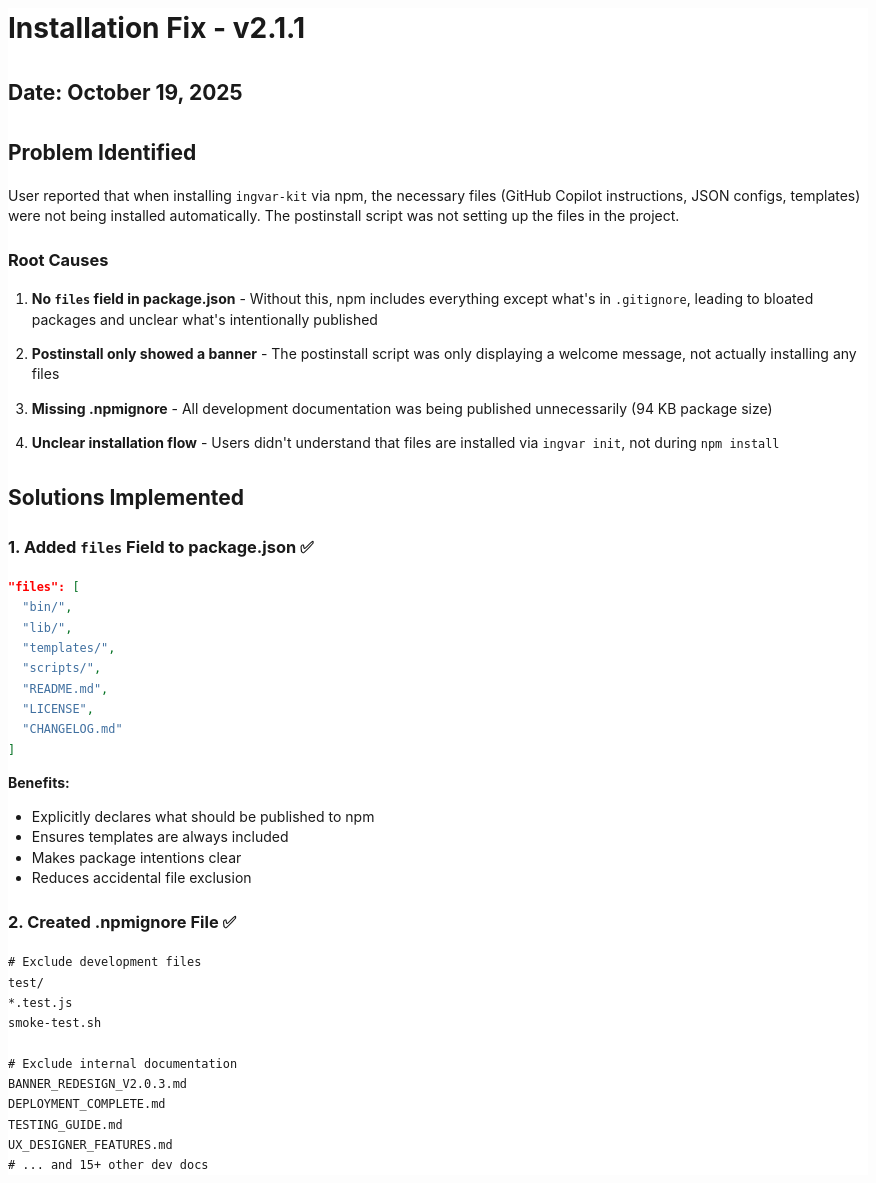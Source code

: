 # Installation Fix - v2.1.1
## Date: October 19, 2025

## Problem Identified

User reported that when installing `ingvar-kit` via npm, the necessary files (GitHub Copilot instructions, JSON configs, templates) were not being installed automatically. The postinstall script was not setting up the files in the project.

### Root Causes

1. **No `files` field in package.json** - Without this, npm includes everything except what's in `.gitignore`, leading to bloated packages and unclear what's intentionally published

2. **Postinstall only showed a banner** - The postinstall script was only displaying a welcome message, not actually installing any files

3. **Missing .npmignore** - All development documentation was being published unnecessarily (94 KB package size)

4. **Unclear installation flow** - Users didn't understand that files are installed via `ingvar init`, not during `npm install`

## Solutions Implemented

### 1. Added `files` Field to package.json ✅
```json
"files": [
  "bin/",
  "lib/",
  "templates/",
  "scripts/",
  "README.md",
  "LICENSE",
  "CHANGELOG.md"
]
```

**Benefits:**
- Explicitly declares what should be published to npm
- Ensures templates are always included
- Makes package intentions clear
- Reduces accidental file exclusion

### 2. Created .npmignore File ✅
```
# Exclude development files
test/
*.test.js
smoke-test.sh

# Exclude internal documentation
BANNER_REDESIGN_V2.0.3.md
DEPLOYMENT_COMPLETE.md
TESTING_GUIDE.md
UX_DESIGNER_FEATURES.md
# ... and 15+ other dev docs
```
